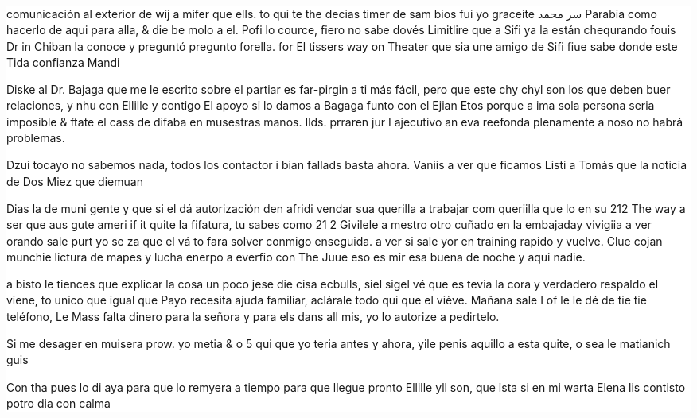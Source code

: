 comunicación al exterior de wij a mifer que ells. to qui te the decias timer de sam bios fui yo graceite سر محمد Parabia como hacerlo de aqui para alla, & die be molo a el. Pofi lo cource, fiero no sabe dovés Limitlire que a Sifi ya la están chequrando fouis Dr in Chiban la conoce y preguntó pregunto forella. for El tissers way on Theater que sia une amigo de Sifi fiue sabe donde este Tida confianza Mandi

Diske al Dr. Bajaga que me le escrito sobre el partiar es far-pirgin a ti más fácil, pero que este chy chyl son los que deben buer relaciones, y nhu con Ellille y contigo El apoyo si lo damos a Bagaga funto con el Ejian Etos porque a ima sola persona seria imposible & ftate el cass de difaba en musestras manos. Ilds. prraren jur I ajecutivo an eva reefonda plenamente a noso no habrá problemas.

Dzui tocayo no sabemos nada, todos los contactor i bian fallads basta ahora. Vaniis a ver que ficamos Listi a Tomás que la noticia de Dos Miez que diemuan

Dias la de muni gente y que si el dá autorización den afridi vendar sua querilla a trabajar com queriilla que lo en su 212 The way a ser que aus gute ameri if it quite la fifatura, tu sabes como 21 2 Givilele a mestro otro cuñado en la embajaday vivigiia a ver orando sale purt yo se za que el vá to fara solver conmigo enseguida. a ver si sale yor en training rapido y vuelve. Clue cojan munchie lictura de mapes y lucha enerpo a everfio con The Juue eso es mir esa buena de noche y aqui nadie.

a bisto le tiences que explicar la cosa un poco jese die cisa ecbulls, siel sigel vé que es tevia la cora y verdadero respaldo el viene, to unico que igual que Payo recesita ajuda familiar, aclárale todo qui que el viève. Mañana sale I of le le dé de tie tie teléfono, Le Mass falta dinero para la señora y para els dans all mis, yo lo autorize a pedirtelo.

Si me desager en muisera prow. yo metia & o 5 qui que yo teria antes y ahora, yile penis aquillo a esta quite, o sea le matianich guis

Con tha pues lo di aya para que lo remyera a tiempo para que llegue pronto  Ellille yll son, que ista si en mi warta Elena lis contisto potro dia con calma